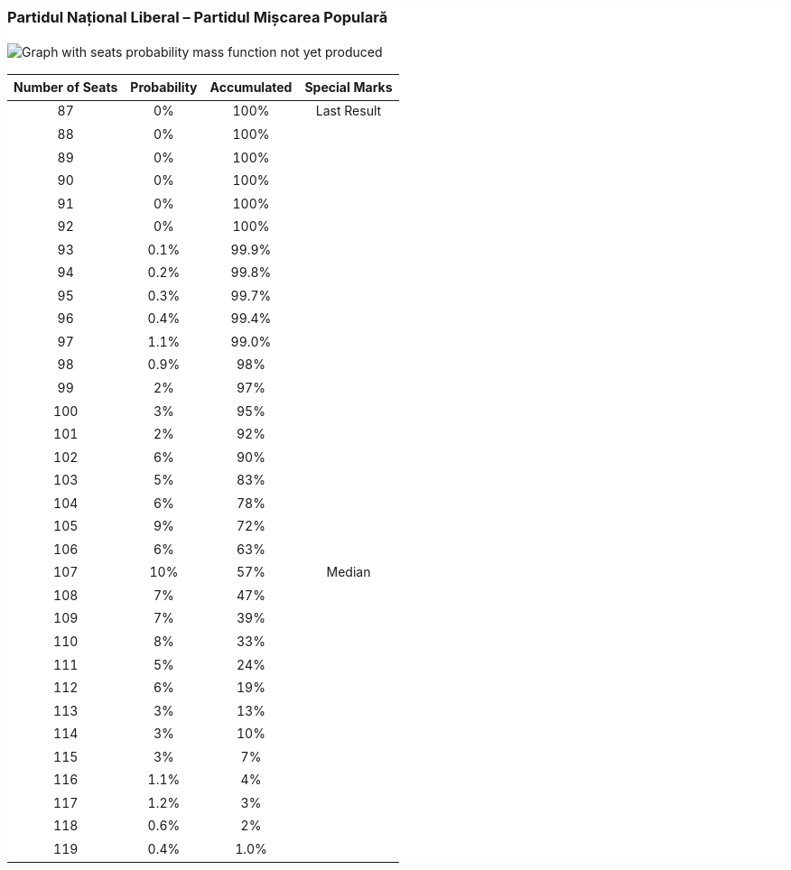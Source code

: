 ### Partidul Național Liberal – Partidul Mișcarea Populară

![Graph with seats probability mass function not yet produced](2020-12-03-IRES-coalitions-seats-pmf-pnl–pmp.png "Seats Probability Mass Function")

| Number of Seats | Probability | Accumulated | Special Marks |
|:---------------:|:-----------:|:-----------:|:-------------:|
| 87 | 0% | 100% | Last Result |
| 88 | 0% | 100% |  |
| 89 | 0% | 100% |  |
| 90 | 0% | 100% |  |
| 91 | 0% | 100% |  |
| 92 | 0% | 100% |  |
| 93 | 0.1% | 99.9% |  |
| 94 | 0.2% | 99.8% |  |
| 95 | 0.3% | 99.7% |  |
| 96 | 0.4% | 99.4% |  |
| 97 | 1.1% | 99.0% |  |
| 98 | 0.9% | 98% |  |
| 99 | 2% | 97% |  |
| 100 | 3% | 95% |  |
| 101 | 2% | 92% |  |
| 102 | 6% | 90% |  |
| 103 | 5% | 83% |  |
| 104 | 6% | 78% |  |
| 105 | 9% | 72% |  |
| 106 | 6% | 63% |  |
| 107 | 10% | 57% | Median |
| 108 | 7% | 47% |  |
| 109 | 7% | 39% |  |
| 110 | 8% | 33% |  |
| 111 | 5% | 24% |  |
| 112 | 6% | 19% |  |
| 113 | 3% | 13% |  |
| 114 | 3% | 10% |  |
| 115 | 3% | 7% |  |
| 116 | 1.1% | 4% |  |
| 117 | 1.2% | 3% |  |
| 118 | 0.6% | 2% |  |
| 119 | 0.4% | 1.0% |  |
